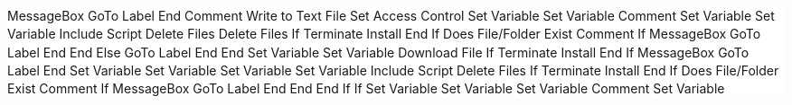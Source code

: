 MessageBox
GoTo Label
End
Comment
Write to Text File
Set Access Control
Set Variable
Set Variable
Comment
Set Variable
Set Variable
Include Script
Delete Files
Delete Files
If
Terminate Install
End
If
Does File/Folder Exist
Comment
If
MessageBox
GoTo Label
End
End
Else
GoTo Label
End
End
Set Variable
Set Variable
Download File
If
Terminate Install
End
If
MessageBox
GoTo Label
End
Set Variable
Set Variable
Set Variable
Set Variable
Include Script
Delete Files
If
Terminate Install
End
If
Does File/Folder Exist
Comment
If
MessageBox
GoTo Label
End
End
End
If
If
Set Variable
Set Variable
Set Variable
Comment
Set Variable